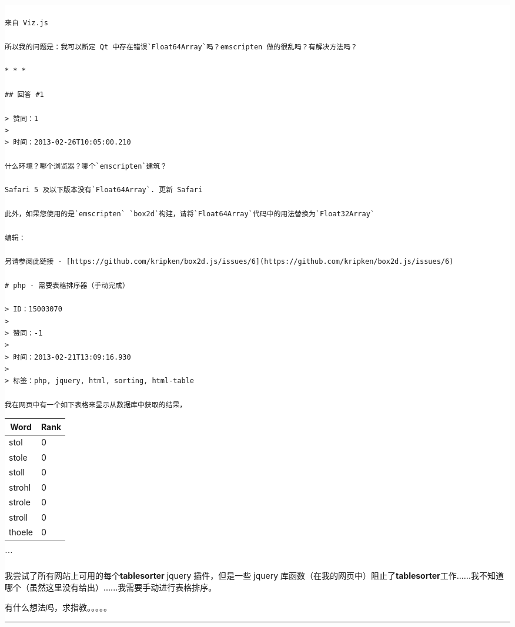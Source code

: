 ```

来自 Viz.js

所以我的问题是：我可以断定 Qt 中存在错误`Float64Array`吗？emscripten 做的很乱吗？有解决方法吗？

* * *

## 回答 #1

> 赞同：1
> 
> 时间：2013-02-26T10:05:00.210

什么环境？哪个浏览器？哪个`emscripten`建筑？

Safari 5 及以下版本没有`Float64Array`. 更新 Safari

此外，如果您使用的是`emscripten` `box2d`构建，请将`Float64Array`代码中的用法替换为`Float32Array`

编辑：

另请参阅此链接 - [https://github.com/kripken/box2d.js/issues/6](https://github.com/kripken/box2d.js/issues/6)

# php - 需要表格排序器（手动完成）

> ID：15003070
> 
> 赞同：-1
> 
> 时间：2013-02-21T13:09:16.930
> 
> 标签：php, jquery, html, sorting, html-table

我在网页中有一个如下表格来显示从数据库中获取的结果，

```
<table id="newspaper-a">
    <thead>
        <tr>
            <th scope="col">Word</th>
            <th scope="col">Rank</th>
        </tr>
    </thead>
    <tbody>
        <tr><td>stol</td><td>0</td></tr>
        <tr><td>stole</td><td>0</td></tr>
        <tr><td>stoll</td><td>0</td></tr>
        <tr><td>strohl</td><td>0</td></tr>
        <tr><td>strole</td><td>0</td></tr>
        <tr><td>stroll</td><td>0</td></tr>
        <tr><td>thoele</td><td>0</td></tr>
    </tbody>
</table> 
```

我尝试了所有网站上可用的每个**tablesorter** jquery 插件，但是一些 jquery 库函数（在我的网页中）阻止了**tablesorter**工作......我不知道哪个（虽然这里没有给出）......我需要手动进行表格排序。

有什么想法吗，求指教。。。。。

* * *

```